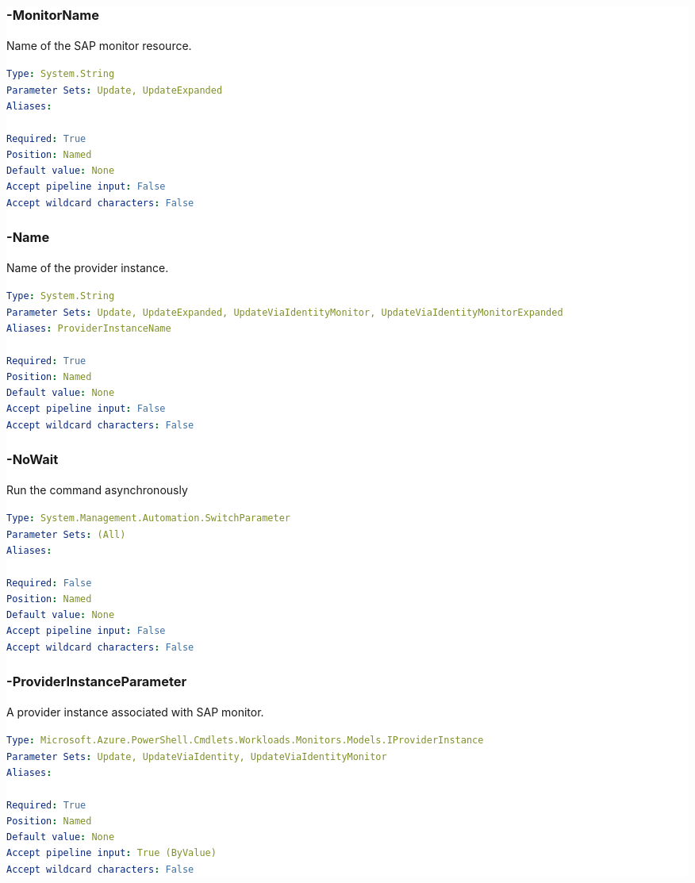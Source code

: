 ### -MonitorName
Name of the SAP monitor resource.

```yaml
Type: System.String
Parameter Sets: Update, UpdateExpanded
Aliases:

Required: True
Position: Named
Default value: None
Accept pipeline input: False
Accept wildcard characters: False
```

### -Name
Name of the provider instance.

```yaml
Type: System.String
Parameter Sets: Update, UpdateExpanded, UpdateViaIdentityMonitor, UpdateViaIdentityMonitorExpanded
Aliases: ProviderInstanceName

Required: True
Position: Named
Default value: None
Accept pipeline input: False
Accept wildcard characters: False
```

### -NoWait
Run the command asynchronously

```yaml
Type: System.Management.Automation.SwitchParameter
Parameter Sets: (All)
Aliases:

Required: False
Position: Named
Default value: None
Accept pipeline input: False
Accept wildcard characters: False
```

### -ProviderInstanceParameter
A provider instance associated with SAP monitor.

```yaml
Type: Microsoft.Azure.PowerShell.Cmdlets.Workloads.Monitors.Models.IProviderInstance
Parameter Sets: Update, UpdateViaIdentity, UpdateViaIdentityMonitor
Aliases:

Required: True
Position: Named
Default value: None
Accept pipeline input: True (ByValue)
Accept wildcard characters: False
```
